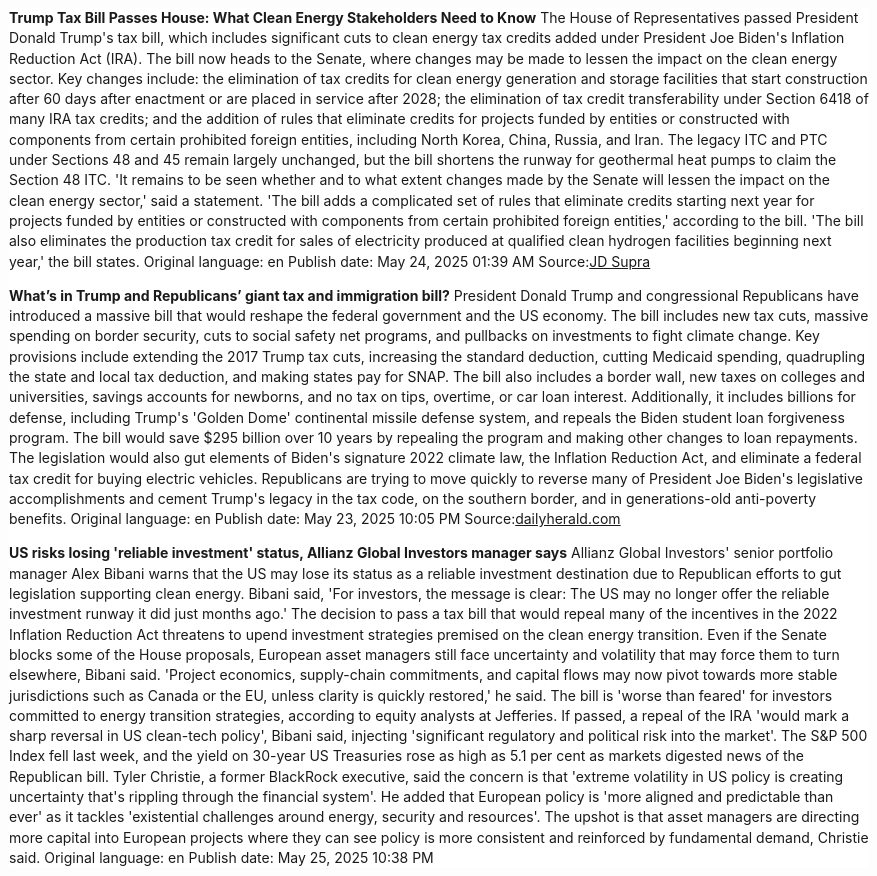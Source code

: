 **Trump Tax Bill Passes House: What Clean Energy Stakeholders Need to Know**
The House of Representatives passed President Donald Trump's tax bill, which includes significant cuts to clean energy tax credits added under President Joe Biden's Inflation Reduction Act (IRA). The bill now heads to the Senate, where changes may be made to lessen the impact on the clean energy sector. Key changes include: the elimination of tax credits for clean energy generation and storage facilities that start construction after 60 days after enactment or are placed in service after 2028; the elimination of tax credit transferability under Section 6418 of many IRA tax credits; and the addition of rules that eliminate credits for projects funded by entities or constructed with components from certain prohibited foreign entities, including North Korea, China, Russia, and Iran. The legacy ITC and PTC under Sections 48 and 45 remain largely unchanged, but the bill shortens the runway for geothermal heat pumps to claim the Section 48 ITC. 'It remains to be seen whether and to what extent changes made by the Senate will lessen the impact on the clean energy sector,' said a statement. 'The bill adds a complicated set of rules that eliminate credits starting next year for projects funded by entities or constructed with components from certain prohibited foreign entities,' according to the bill. 'The bill also eliminates the production tax credit for sales of electricity produced at qualified clean hydrogen facilities beginning next year,' the bill states.
Original language: en
Publish date: May 24, 2025 01:39 AM
Source:[JD Supra](https://www.jdsupra.com/legalnews/trump-tax-bill-passes-house-what-clean-8400309/)

**What’s in Trump and Republicans’ giant tax and immigration bill?**
President Donald Trump and congressional Republicans have introduced a massive bill that would reshape the federal government and the US economy. The bill includes new tax cuts, massive spending on border security, cuts to social safety net programs, and pullbacks on investments to fight climate change. Key provisions include extending the 2017 Trump tax cuts, increasing the standard deduction, cutting Medicaid spending, quadrupling the state and local tax deduction, and making states pay for SNAP. The bill also includes a border wall, new taxes on colleges and universities, savings accounts for newborns, and no tax on tips, overtime, or car loan interest. Additionally, it includes billions for defense, including Trump's 'Golden Dome' continental missile defense system, and repeals the Biden student loan forgiveness program. The bill would save $295 billion over 10 years by repealing the program and making other changes to loan repayments. The legislation would also gut elements of Biden's signature 2022 climate law, the Inflation Reduction Act, and eliminate a federal tax credit for buying electric vehicles. Republicans are trying to move quickly to reverse many of President Joe Biden's legislative accomplishments and cement Trump's legacy in the tax code, on the southern border, and in generations-old anti-poverty benefits.
Original language: en
Publish date: May 23, 2025 10:05 PM
Source:[dailyherald.com](https://www.dailyherald.com/20250523/nation-and-world-politics/whats-in-trump-and-republicans-giant-tax-and-immigration-bill/)

**US risks losing 'reliable investment' status, Allianz Global Investors manager says**
Allianz Global Investors' senior portfolio manager Alex Bibani warns that the US may lose its status as a reliable investment destination due to Republican efforts to gut legislation supporting clean energy. Bibani said, 'For investors, the message is clear: The US may no longer offer the reliable investment runway it did just months ago.' The decision to pass a tax bill that would repeal many of the incentives in the 2022 Inflation Reduction Act threatens to upend investment strategies premised on the clean energy transition. Even if the Senate blocks some of the House proposals, European asset managers still face uncertainty and volatility that may force them to turn elsewhere, Bibani said. 'Project economics, supply-chain commitments, and capital flows may now pivot towards more stable jurisdictions such as Canada or the EU, unless clarity is quickly restored,' he said. The bill is 'worse than feared' for investors committed to energy transition strategies, according to equity analysts at Jefferies. If passed, a repeal of the IRA 'would mark a sharp reversal in US clean-tech policy', Bibani said, injecting 'significant regulatory and political risk into the market'. The S&P 500 Index fell last week, and the yield on 30-year US Treasuries rose as high as 5.1 per cent as markets digested news of the Republican bill. Tyler Christie, a former BlackRock executive, said the concern is that 'extreme volatility in US policy is creating uncertainty that's rippling through the financial system'. He added that European policy is 'more aligned and predictable than ever' as it tackles 'existential challenges around energy, security and resources'. The upshot is that asset managers are directing more capital into European projects where they can see policy is more consistent and reinforced by fundamental demand, Christie said.
Original language: en
Publish date: May 25, 2025 10:38 PM
